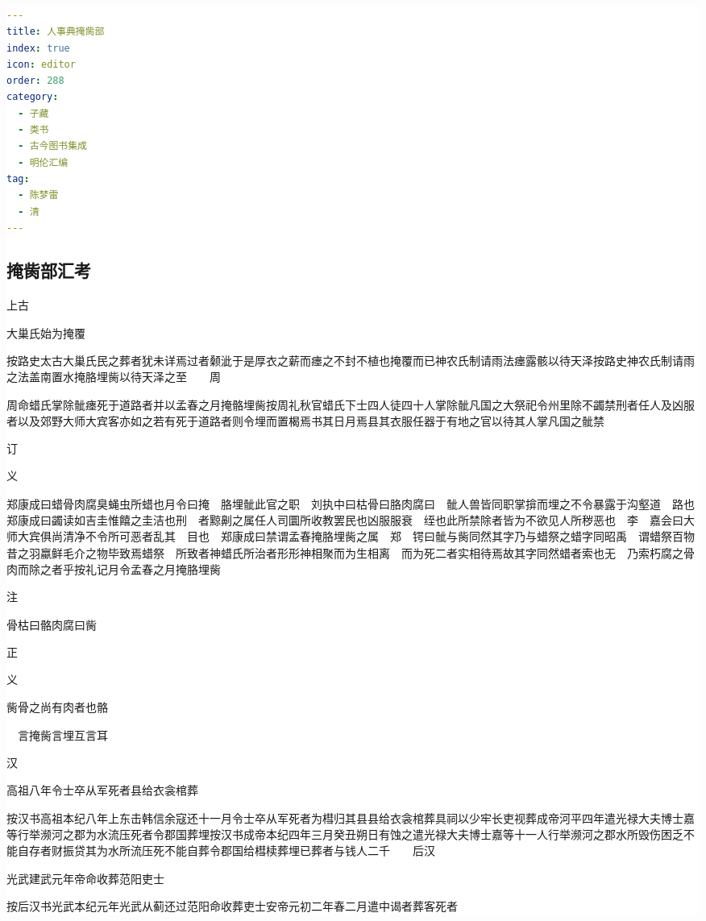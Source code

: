 ```yaml
---
title: 人事典掩胔部
index: true
icon: editor
order: 288
category:
  - 子藏
  - 类书
  - 古今图书集成
  - 明伦汇编
tag:
  - 陈梦雷
  - 清
---
```


## 掩胔部汇考

上古  

大巢氏始为掩覆  

按路史太古大巢氏民之葬者犹未详焉过者颡泚于是厚衣之薪而瘗之不封不植也掩覆而已神农氏制请雨法瘗露骸以待天泽按路史神农氏制请雨之法盖南置水掩胳埋胔以待天泽之至　　周  

周命蜡氏掌除骴瘗死于道路者并以孟春之月掩骼埋胔按周礼秋官蜡氏下士四人徒四十人掌除骴凡国之大祭祀令州里除不蠲禁刑者任人及凶服者以及郊野大师大宾客亦如之若有死于道路者则令埋而置楬焉书其日月焉县其衣服任器于有地之官以待其人掌凡国之骴禁  

订  

义  

郑康成曰蜡骨肉腐臭蝇虫所蜡也月令曰掩　胳埋骴此官之职　刘执中曰枯骨曰胳肉腐曰　骴人兽皆同职掌揜而埋之不令暴露于沟壑道　路也　郑康成曰蠲读如吉圭惟饎之圭洁也刑　者黥劓之属任人司圜所收教罢民也凶服服衰　绖也此所禁除者皆为不欲见人所秽恶也　李　嘉会曰大师大宾俱尚清净不令所可恶者乱其　目也　郑康成曰禁谓孟春掩胳埋胔之属　郑　锷曰骴与胔同然其字乃与蜡祭之蜡字同昭禹　谓蜡祭百物昔之羽蠃鲜毛介之物毕致焉蜡祭　所致者神蜡氏所治者形形神相聚而为生相离　而为死二者实相待焉故其字同然蜡者索也无　乃索朽腐之骨肉而除之者乎按礼记月令孟春之月掩胳埋胔  

注  

骨枯曰骼肉腐曰胔  

正  

义  

胔骨之尚有肉者也骼  

　言掩胔言埋互言耳  

汉  

高祖八年令士卒从军死者县给衣衾棺葬  

按汉书高祖本纪八年上东击韩信余寇还十一月令士卒从军死者为槥归其县县给衣衾棺葬具祠以少牢长吏视葬成帝河平四年遣光禄大夫博士嘉等行举濒河之郡为水流压死者令郡国葬埋按汉书成帝本纪四年三月癸丑朔日有蚀之遣光禄大夫博士嘉等十一人行举濒河之郡水所毁伤困乏不能自存者财振贷其为水所流压死不能自葬令郡国给槥椟葬埋已葬者与钱人二千　　后汉  

光武建武元年帝命收葬范阳吏士  

按后汉书光武本纪元年光武从蓟还过范阳命收葬吏士安帝元初二年春二月遣中谒者葬客死者  
